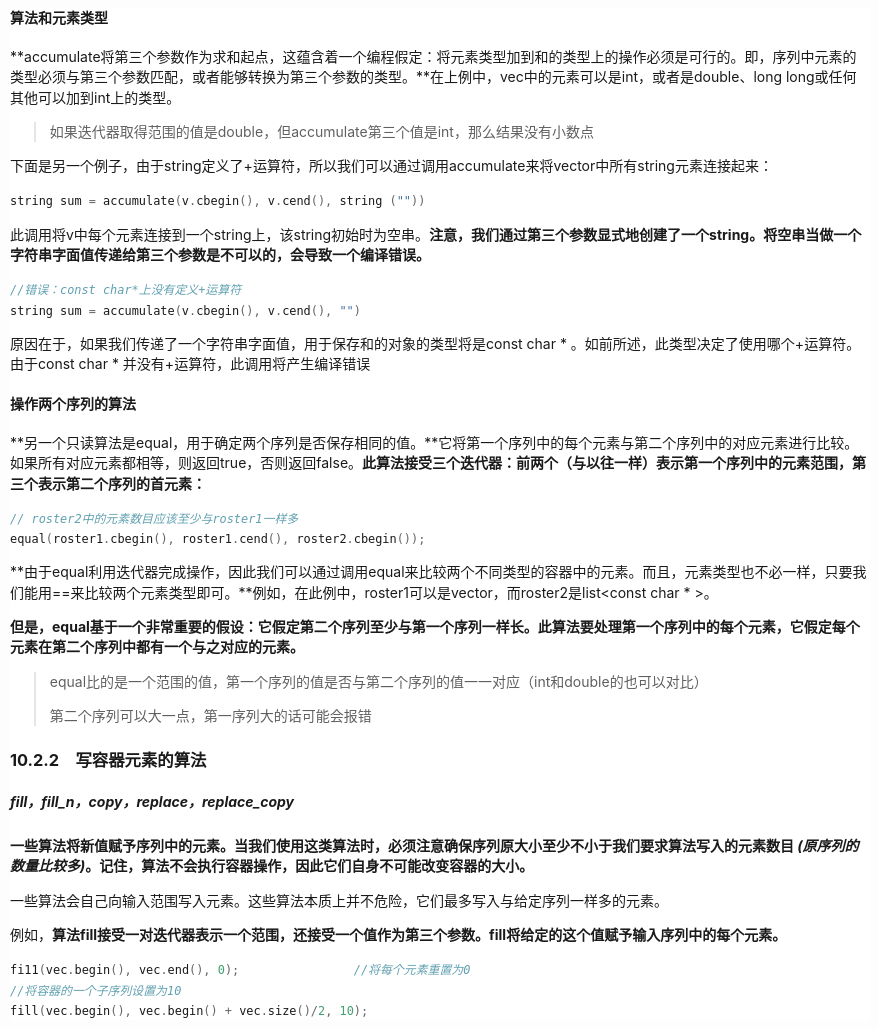 #### 算法和元素类型

**accumulate将第三个参数作为求和起点，这蕴含着一个编程假定：将元素类型加到和的类型上的操作必须是可行的。即，序列中元素的类型必须与第三个参数匹配，或者能够转换为第三个参数的类型。**在上例中，vec中的元素可以是int，或者是double、long long或任何其他可以加到int上的类型。

> 如果迭代器取得范围的值是double，但accumulate第三个值是int，那么结果没有小数点

下面是另一个例子，由于string定义了+运算符，所以我们可以通过调用accumulate来将vector中所有string元素连接起来：

```c++
string sum = accumulate(v.cbegin(), v.cend(), string (""))
```

此调用将v中每个元素连接到一个string上，该string初始时为空串。**注意，我们通过第三个参数显式地创建了一个string。将空串当做一个字符串字面值传递给第三个参数是不可以的，会导致一个编译错误。**

```c++
//错误：const char*上没有定义+运算符
string sum = accumulate(v.cbegin(), v.cend(), "")
```

原因在于，如果我们传递了一个字符串字面值，用于保存和的对象的类型将是const char * 。如前所述，此类型决定了使用哪个+运算符。由于const char * 并没有+运算符，此调用将产生编译错误



#### 操作两个序列的算法

**另一个只读算法是equal，用于确定两个序列是否保存相同的值。**它将第一个序列中的每个元素与第二个序列中的对应元素进行比较。如果所有对应元素都相等，则返回true，否则返回false。**此算法接受三个迭代器：前两个（与以往一样）表示第一个序列中的元素范围，第三个表示第二个序列的首元素：**

```c++
// roster2中的元素数目应该至少与roster1一样多
equal(roster1.cbegin(), roster1.cend(), roster2.cbegin());
```

**由于equal利用迭代器完成操作，因此我们可以通过调用equal来比较两个不同类型的容器中的元素。而且，元素类型也不必一样，只要我们能用==来比较两个元素类型即可。**例如，在此例中，roster1可以是vector<string>，而roster2是list<const char * >。

**但是，equal基于一个非常重要的假设：它假定第二个序列至少与第一个序列一样长。此算法要处理第一个序列中的每个元素，它假定每个元素在第二个序列中都有一个与之对应的元素。**

> equal比的是一个范围的值，第一个序列的值是否与第二个序列的值一一对应（int和double的也可以对比）
>
> 第二个序列可以大一点，第一序列大的话可能会报错



### 10.2.2　写容器元素的算法

##### fill，fill_n，copy，replace，replace_copy

**一些算法将新值赋予序列中的元素。当我们使用这类算法时，必须注意确保序列原大小至少不小于我们要求算法写入的元素数目 *(原序列的数量比较多)*。记住，算法不会执行容器操作，因此它们自身不可能改变容器的大小。**

一些算法会自己向输入范围写入元素。这些算法本质上并不危险，它们最多写入与给定序列一样多的元素。

例如，**算法fill接受一对迭代器表示一个范围，还接受一个值作为第三个参数。fill将给定的这个值赋予输入序列中的每个元素。**

```c++
fi11(vec.begin(), vec.end(), 0);				//将每个元素重置为0
//将容器的一个子序列设置为10
fill(vec.begin(), vec.begin() + vec.size()/2, 10);
```
